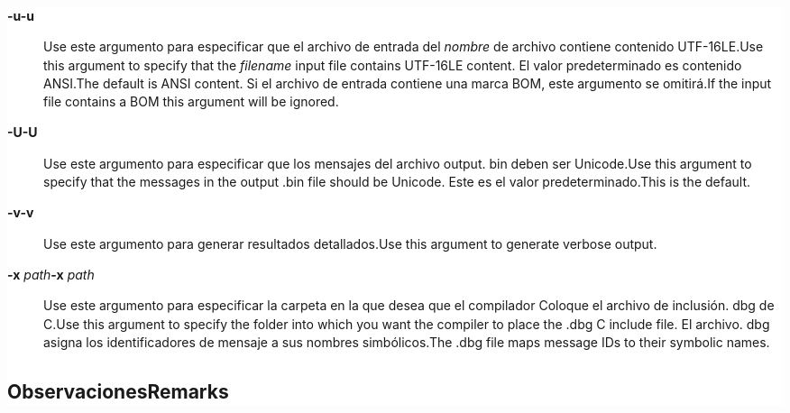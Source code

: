 </dd> <dt>

<span data-ttu-id="a669d-236"><span id="-u"></span><span id="-U"></span>**-u**</span><span class="sxs-lookup"><span data-stu-id="a669d-236"><span id="-u"></span><span id="-U"></span>**-u**</span></span>
</dt> <dd>

<span data-ttu-id="a669d-237">Use este argumento para especificar que el archivo de entrada del *nombre* de archivo contiene contenido UTF-16LE.</span><span class="sxs-lookup"><span data-stu-id="a669d-237">Use this argument to specify that the *filename* input file contains UTF-16LE content.</span></span> <span data-ttu-id="a669d-238">El valor predeterminado es contenido ANSI.</span><span class="sxs-lookup"><span data-stu-id="a669d-238">The default is ANSI content.</span></span> <span data-ttu-id="a669d-239">Si el archivo de entrada contiene una marca BOM, este argumento se omitirá.</span><span class="sxs-lookup"><span data-stu-id="a669d-239">If the input file contains a BOM this argument will be ignored.</span></span>

</dd> <dt>

<span data-ttu-id="a669d-240"><span id="-U"></span><span id="-u"></span>**-U**</span><span class="sxs-lookup"><span data-stu-id="a669d-240"><span id="-U"></span><span id="-u"></span>**-U**</span></span>
</dt> <dd>

<span data-ttu-id="a669d-241">Use este argumento para especificar que los mensajes del archivo output. bin deben ser Unicode.</span><span class="sxs-lookup"><span data-stu-id="a669d-241">Use this argument to specify that the messages in the output .bin file should be Unicode.</span></span> <span data-ttu-id="a669d-242">Este es el valor predeterminado.</span><span class="sxs-lookup"><span data-stu-id="a669d-242">This is the default.</span></span>

</dd> <dt>

<span data-ttu-id="a669d-243"><span id="-v"></span><span id="-V"></span>**-v**</span><span class="sxs-lookup"><span data-stu-id="a669d-243"><span id="-v"></span><span id="-V"></span>**-v**</span></span>
</dt> <dd>

<span data-ttu-id="a669d-244">Use este argumento para generar resultados detallados.</span><span class="sxs-lookup"><span data-stu-id="a669d-244">Use this argument to generate verbose output.</span></span>

</dd> <dt>

<span data-ttu-id="a669d-245"><span id="-x_path"></span><span id="-X_PATH"></span>**-x** *path*</span><span class="sxs-lookup"><span data-stu-id="a669d-245"><span id="-x_path"></span><span id="-X_PATH"></span>**-x** *path*</span></span>
</dt> <dd>

<span data-ttu-id="a669d-246">Use este argumento para especificar la carpeta en la que desea que el compilador Coloque el archivo de inclusión. dbg de C.</span><span class="sxs-lookup"><span data-stu-id="a669d-246">Use this argument to specify the folder into which you want the compiler to place the .dbg C include file.</span></span> <span data-ttu-id="a669d-247">El archivo. dbg asigna los identificadores de mensaje a sus nombres simbólicos.</span><span class="sxs-lookup"><span data-stu-id="a669d-247">The .dbg file maps message IDs to their symbolic names.</span></span>

</dd> </dl>

## <a name="remarks"></a><span data-ttu-id="a669d-248">Observaciones</span><span class="sxs-lookup"><span data-stu-id="a669d-248">Remarks</span></span>
